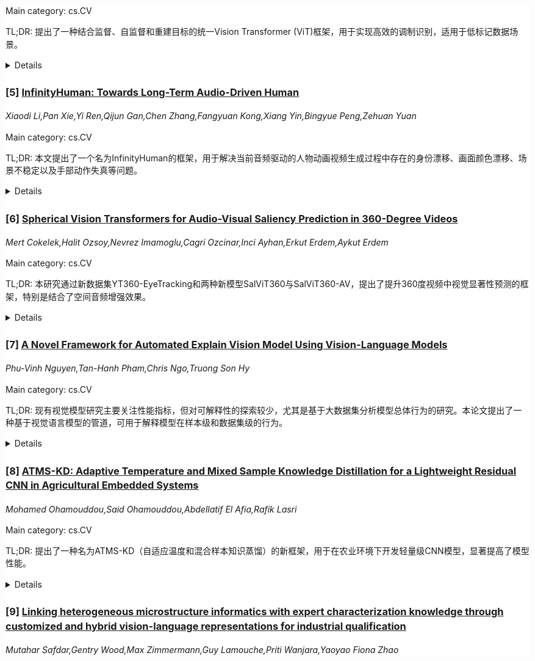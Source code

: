 Main category: cs.CV

TL;DR: 提出了一种结合监督、自监督和重建目标的统一Vision Transformer (ViT)框架，用于实现高效的调制识别，适用于低标记数据场景。


<details><summary>Details</summary></details>


### [5] [InfinityHuman: Towards Long-Term Audio-Driven Human](https://arxiv.org/abs/2508.20210)
*Xiaodi Li,Pan Xie,Yi Ren,Qijun Gan,Chen Zhang,Fangyuan Kong,Xiang Yin,Bingyue Peng,Zehuan Yuan*

Main category: cs.CV

TL;DR: 本文提出了一个名为InfinityHuman的框架，用于解决当前音频驱动的人物动画视频生成过程中存在的身份漂移、画面颜色漂移、场景不稳定以及手部动作失真等问题。


<details><summary>Details</summary></details>


### [6] [Spherical Vision Transformers for Audio-Visual Saliency Prediction in 360-Degree Videos](https://arxiv.org/abs/2508.20221)
*Mert Cokelek,Halit Ozsoy,Nevrez Imamoglu,Cagri Ozcinar,Inci Ayhan,Erkut Erdem,Aykut Erdem*

Main category: cs.CV

TL;DR: 本研究通过新数据集YT360-EyeTracking和两种新模型SalViT360与SalViT360-AV，提出了提升360度视频中视觉显著性预测的框架，特别是结合了空间音频增强效果。


<details><summary>Details</summary></details>


### [7] [A Novel Framework for Automated Explain Vision Model Using Vision-Language Models](https://arxiv.org/abs/2508.20227)
*Phu-Vinh Nguyen,Tan-Hanh Pham,Chris Ngo,Truong Son Hy*

Main category: cs.CV

TL;DR: 现有视觉模型研究主要关注性能指标，但对可解释性的探索较少，尤其是基于大数据集分析模型总体行为的研究。本论文提出了一种基于视觉语言模型的管道，可用于解释模型在样本级和数据集级的行为。


<details><summary>Details</summary></details>


### [8] [ATMS-KD: Adaptive Temperature and Mixed Sample Knowledge Distillation for a Lightweight Residual CNN in Agricultural Embedded Systems](https://arxiv.org/abs/2508.20232)
*Mohamed Ohamouddou,Said Ohamouddou,Abdellatif El Afia,Rafik Lasri*

Main category: cs.CV

TL;DR: 提出了一种名为ATMS-KD（自适应温度和混合样本知识蒸馏）的新框架，用于在农业环境下开发轻量级CNN模型，显著提高了模型性能。


<details><summary>Details</summary></details>


### [9] [Linking heterogeneous microstructure informatics with expert characterization knowledge through customized and hybrid vision-language representations for industrial qualification](https://arxiv.org/abs/2508.20243)
*Mutahar Safdar,Gentry Wood,Max Zimmermann,Guy Lamouche,Priti Wanjara,Yaoyao Fiona Zhao*
